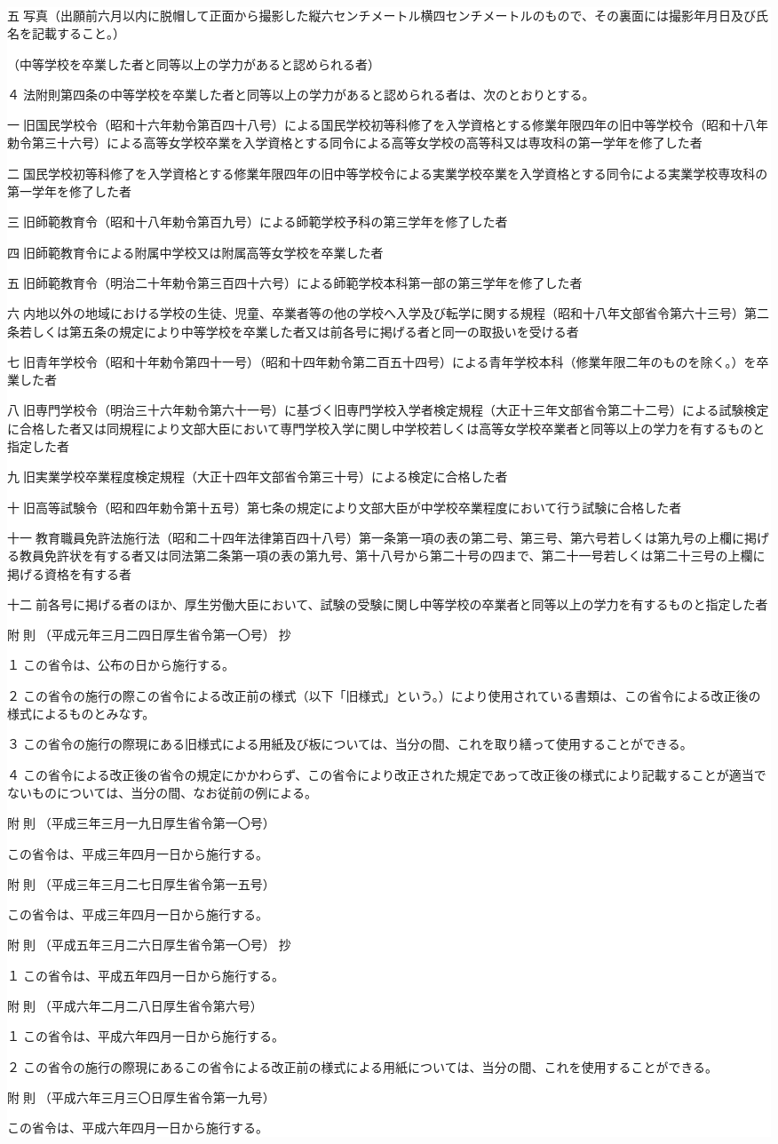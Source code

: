 五 写真（出願前六月以内に脱帽して正面から撮影した縦六センチメートル横四センチメートルのもので、その裏面には撮影年月日及び氏名を記載すること。）

（中等学校を卒業した者と同等以上の学力があると認められる者）

４ 法附則第四条の中等学校を卒業した者と同等以上の学力があると認められる者は、次のとおりとする。

一 旧国民学校令（昭和十六年勅令第百四十八号）による国民学校初等科修了を入学資格とする修業年限四年の旧中等学校令（昭和十八年勅令第三十六号）による高等女学校卒業を入学資格とする同令による高等女学校の高等科又は専攻科の第一学年を修了した者

二 国民学校初等科修了を入学資格とする修業年限四年の旧中等学校令による実業学校卒業を入学資格とする同令による実業学校専攻科の第一学年を修了した者

三 旧師範教育令（昭和十八年勅令第百九号）による師範学校予科の第三学年を修了した者

四 旧師範教育令による附属中学校又は附属高等女学校を卒業した者

五 旧師範教育令（明治二十年勅令第三百四十六号）による師範学校本科第一部の第三学年を修了した者

六 内地以外の地域における学校の生徒、児童、卒業者等の他の学校へ入学及び転学に関する規程（昭和十八年文部省令第六十三号）第二条若しくは第五条の規定により中等学校を卒業した者又は前各号に掲げる者と同一の取扱いを受ける者

七 旧青年学校令（昭和十年勅令第四十一号）（昭和十四年勅令第二百五十四号）による青年学校本科（修業年限二年のものを除く。）を卒業した者

八 旧専門学校令（明治三十六年勅令第六十一号）に基づく旧専門学校入学者検定規程（大正十三年文部省令第二十二号）による試験検定に合格した者又は同規程により文部大臣において専門学校入学に関し中学校若しくは高等女学校卒業者と同等以上の学力を有するものと指定した者

九 旧実業学校卒業程度検定規程（大正十四年文部省令第三十号）による検定に合格した者

十 旧高等試験令（昭和四年勅令第十五号）第七条の規定により文部大臣が中学校卒業程度において行う試験に合格した者

十一 教育職員免許法施行法（昭和二十四年法律第百四十八号）第一条第一項の表の第二号、第三号、第六号若しくは第九号の上欄に掲げる教員免許状を有する者又は同法第二条第一項の表の第九号、第十八号から第二十号の四まで、第二十一号若しくは第二十三号の上欄に掲げる資格を有する者

十二 前各号に掲げる者のほか、厚生労働大臣において、試験の受験に関し中等学校の卒業者と同等以上の学力を有するものと指定した者

附 則 （平成元年三月二四日厚生省令第一〇号） 抄

１ この省令は、公布の日から施行する。

２ この省令の施行の際この省令による改正前の様式（以下「旧様式」という。）により使用されている書類は、この省令による改正後の様式によるものとみなす。

３ この省令の施行の際現にある旧様式による用紙及び板については、当分の間、これを取り繕って使用することができる。

４ この省令による改正後の省令の規定にかかわらず、この省令により改正された規定であって改正後の様式により記載することが適当でないものについては、当分の間、なお従前の例による。

附 則 （平成三年三月一九日厚生省令第一〇号）

この省令は、平成三年四月一日から施行する。

附 則 （平成三年三月二七日厚生省令第一五号）

この省令は、平成三年四月一日から施行する。

附 則 （平成五年三月二六日厚生省令第一〇号） 抄

１ この省令は、平成五年四月一日から施行する。

附 則 （平成六年二月二八日厚生省令第六号）

１ この省令は、平成六年四月一日から施行する。

２ この省令の施行の際現にあるこの省令による改正前の様式による用紙については、当分の間、これを使用することができる。

附 則 （平成六年三月三〇日厚生省令第一九号）

この省令は、平成六年四月一日から施行する。
